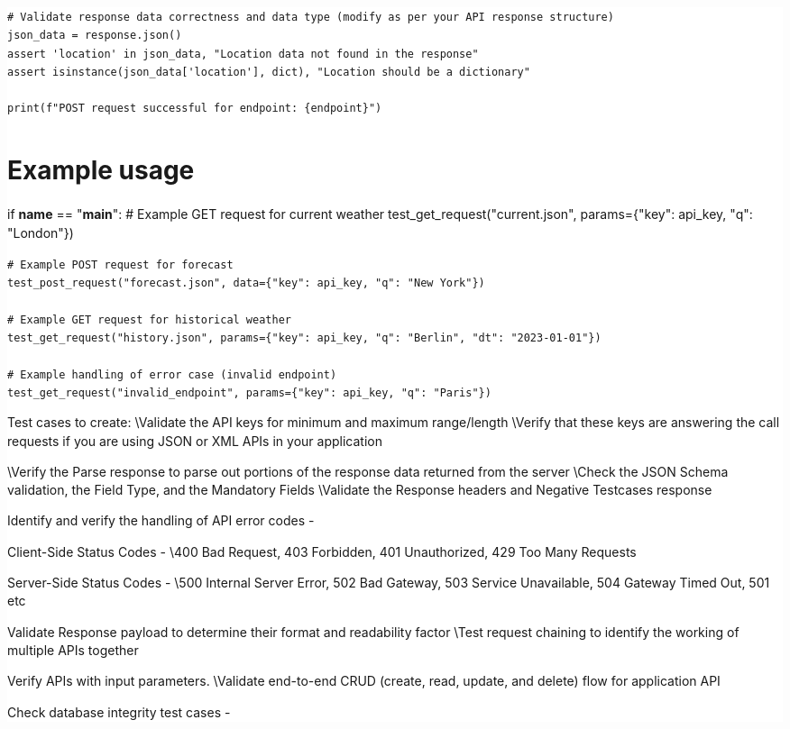     # Validate response data correctness and data type (modify as per your API response structure)
    json_data = response.json()
    assert 'location' in json_data, "Location data not found in the response"
    assert isinstance(json_data['location'], dict), "Location should be a dictionary"

    print(f"POST request successful for endpoint: {endpoint}")

# Example usage
if __name__ == "__main__":
    # Example GET request for current weather
    test_get_request("current.json", params={"key": api_key, "q": "London"})

    # Example POST request for forecast
    test_post_request("forecast.json", data={"key": api_key, "q": "New York"})

    # Example GET request for historical weather
    test_get_request("history.json", params={"key": api_key, "q": "Berlin", "dt": "2023-01-01"})

    # Example handling of error case (invalid endpoint)
    test_get_request("invalid_endpoint", params={"key": api_key, "q": "Paris"})

Test cases to create:
\\Validate the API keys for minimum and maximum range/length
\\Verify that these keys are answering the call requests if you are using JSON or XML APIs in your application

\\Verify the Parse response to parse out portions of the response data returned from the server
\\Check the JSON Schema validation, the Field Type, and the Mandatory Fields
\\Validate the Response headers and Negative Testcases response

Identify and verify the handling of API error codes - 

Client-Side Status Codes -
\\400 Bad Request, 403 Forbidden, 401 Unauthorized, 429 Too Many Requests

Server-Side Status Codes - 
\\500 Internal Server Error, 502 Bad Gateway, 503 Service Unavailable, 504 Gateway Timed Out, 501 etc

Validate Response payload to determine their format and readability factor
\\Test request chaining to identify the working of multiple APIs together

Verify APIs with input parameters.
\\Validate end-to-end CRUD (create, read, update, and delete) flow for application API

Check database integrity test cases - 
